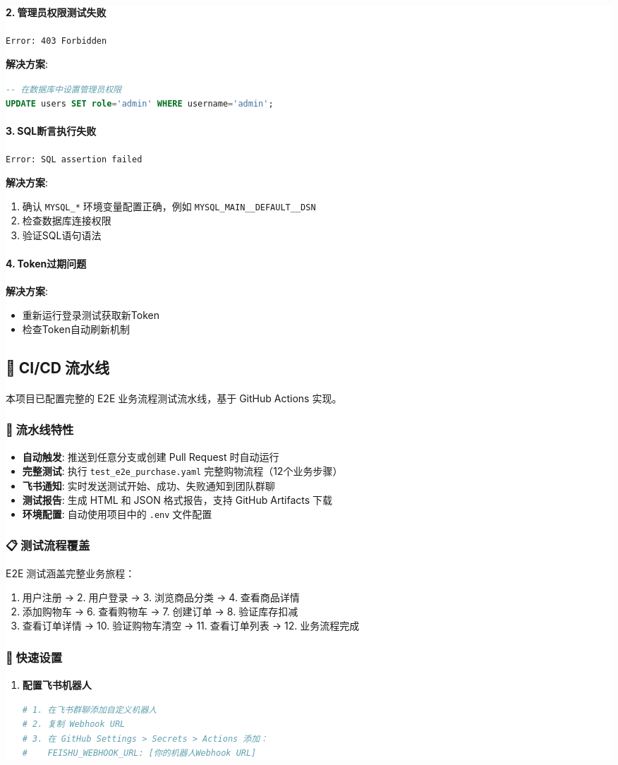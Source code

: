 #### 2. 管理员权限测试失败
```bash
Error: 403 Forbidden
```
**解决方案**:
```sql
-- 在数据库中设置管理员权限
UPDATE users SET role='admin' WHERE username='admin';
```

#### 3. SQL断言执行失败
```bash
Error: SQL assertion failed
```
**解决方案**:
1. 确认 `MYSQL_*` 环境变量配置正确，例如 `MYSQL_MAIN__DEFAULT__DSN`
2. 检查数据库连接权限
3. 验证SQL语句语法

#### 4. Token过期问题
**解决方案**:
- 重新运行登录测试获取新Token
- 检查Token自动刷新机制

## 🔄 CI/CD 流水线

本项目已配置完整的 E2E 业务流程测试流水线，基于 GitHub Actions 实现。

### 🚀 流水线特性

- **自动触发**: 推送到任意分支或创建 Pull Request 时自动运行
- **完整测试**: 执行 `test_e2e_purchase.yaml` 完整购物流程（12个业务步骤）
- **飞书通知**: 实时发送测试开始、成功、失败通知到团队群聊
- **测试报告**: 生成 HTML 和 JSON 格式报告，支持 GitHub Artifacts 下载
- **环境配置**: 自动使用项目中的 `.env` 文件配置

### 📋 测试流程覆盖

E2E 测试涵盖完整业务旅程：
1. 用户注册 → 2. 用户登录 → 3. 浏览商品分类 → 4. 查看商品详情
5. 添加购物车 → 6. 查看购物车 → 7. 创建订单 → 8. 验证库存扣减
9. 查看订单详情 → 10. 验证购物车清空 → 11. 查看订单列表 → 12. 业务流程完成

### 🔧 快速设置

1. **配置飞书机器人**
   ```bash
   # 1. 在飞书群聊添加自定义机器人
   # 2. 复制 Webhook URL
   # 3. 在 GitHub Settings > Secrets > Actions 添加：
   #    FEISHU_WEBHOOK_URL: [你的机器人Webhook URL]
   ```
